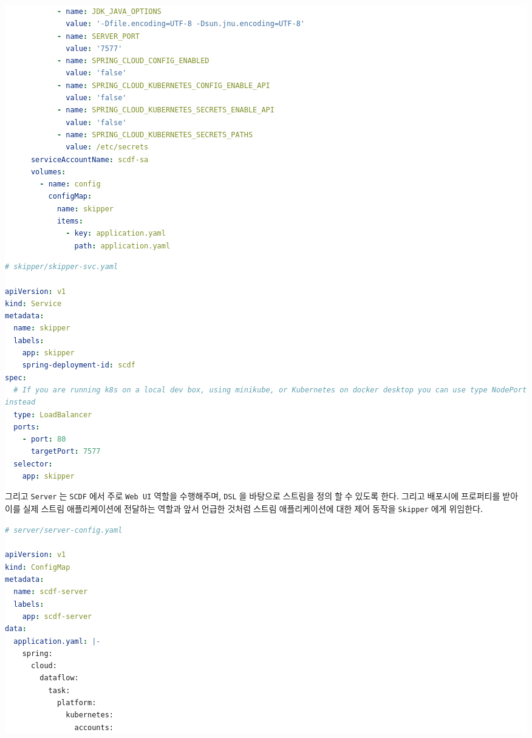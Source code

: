 ```yaml
            - name: JDK_JAVA_OPTIONS
              value: '-Dfile.encoding=UTF-8 -Dsun.jnu.encoding=UTF-8'
            - name: SERVER_PORT
              value: '7577'
            - name: SPRING_CLOUD_CONFIG_ENABLED
              value: 'false'
            - name: SPRING_CLOUD_KUBERNETES_CONFIG_ENABLE_API
              value: 'false'
            - name: SPRING_CLOUD_KUBERNETES_SECRETS_ENABLE_API
              value: 'false'
            - name: SPRING_CLOUD_KUBERNETES_SECRETS_PATHS
              value: /etc/secrets
      serviceAccountName: scdf-sa
      volumes:
        - name: config
          configMap:
            name: skipper
            items:
              - key: application.yaml
                path: application.yaml
```  

```yaml
# skipper/skipper-svc.yaml

apiVersion: v1
kind: Service
metadata:
  name: skipper
  labels:
    app: skipper
    spring-deployment-id: scdf
spec:
  # If you are running k8s on a local dev box, using minikube, or Kubernetes on docker desktop you can use type NodePort instead
  type: LoadBalancer
  ports:
    - port: 80
      targetPort: 7577
  selector:
    app: skipper
```  

그리고 `Server` 는 `SCDF` 에서 주로 `Web UI` 역할을 수행해주며, 
`DSL` 을 바탕으로 스트림을 정의 할 수 있도록 한다. 
그리고 배포시에 프로퍼티를 받아 이를 실제 스트림 애플리케이션에 전달하는 역할과 앞서 언급한 것처럼 스트림 애플리케이션에 대한 제어 동작을 `Skipper` 에게 위임한다.  

```yaml
# server/server-config.yaml

apiVersion: v1
kind: ConfigMap
metadata:
  name: scdf-server
  labels:
    app: scdf-server
data:
  application.yaml: |-
    spring:
      cloud:
        dataflow:
          task:
            platform:
              kubernetes:
                accounts:                  
```